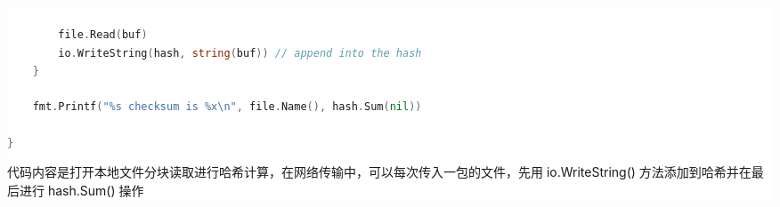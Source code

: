 ```go

        file.Read(buf)
        io.WriteString(hash, string(buf)) // append into the hash
    }

    fmt.Printf("%s checksum is %x\n", file.Name(), hash.Sum(nil))

}
```

代码内容是打开本地文件分块读取进行哈希计算，在网络传输中，可以每次传入一包的文件，先用 io.WriteString() 方法添加到哈希并在最后进行 hash.Sum() 操作

